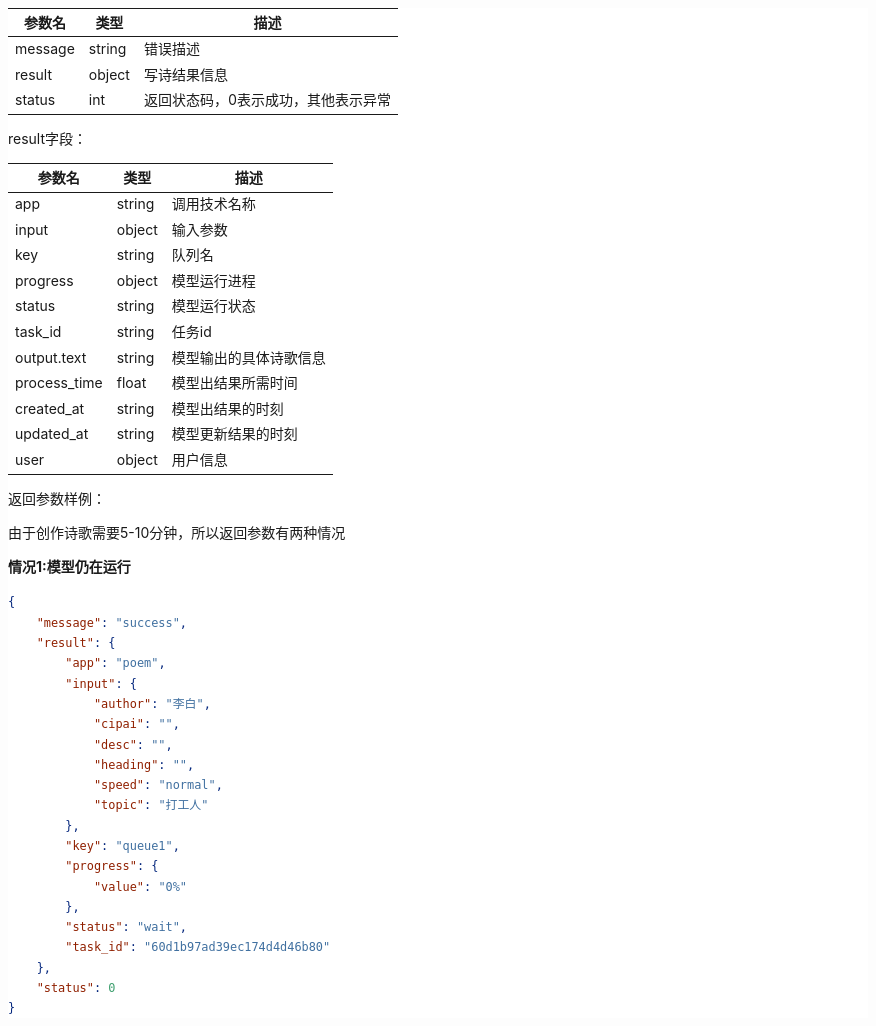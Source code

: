 | 参数名  | 类型   | 描述                                |
| ------- | ------ | ----------------------------------- |
| message | string | 错误描述                            |
| result  | object | 写诗结果信息                        |
| status  | int    | 返回状态码，0表示成功，其他表示异常 |

result字段：

| 参数名       | 类型   | 描述                   |
| ------------ | ------ | ---------------------- |
| app          | string | 调用技术名称           |
| input        | object | 输入参数               |
| key          | string | 队列名                 |
| progress     | object | 模型运行进程           |
| status       | string | 模型运行状态           |
| task_id      | string | 任务id                 |
| output.text  | string | 模型输出的具体诗歌信息 |
| process_time | float  | 模型出结果所需时间     |
| created_at   | string | 模型出结果的时刻       |
| updated_at   | string | 模型更新结果的时刻     |
| user         | object | 用户信息               |

返回参数样例：

由于创作诗歌需要5-10分钟，所以返回参数有两种情况

**情况1:模型仍在运行**

```json
{
    "message": "success",
    "result": {
        "app": "poem",
        "input": {
            "author": "李白",
            "cipai": "",
            "desc": "",
            "heading": "",
            "speed": "normal",
            "topic": "打工人"
        },
        "key": "queue1",
        "progress": {
            "value": "0%"
        },
        "status": "wait",
        "task_id": "60d1b97ad39ec174d4d46b80"
    },
    "status": 0
}
```
